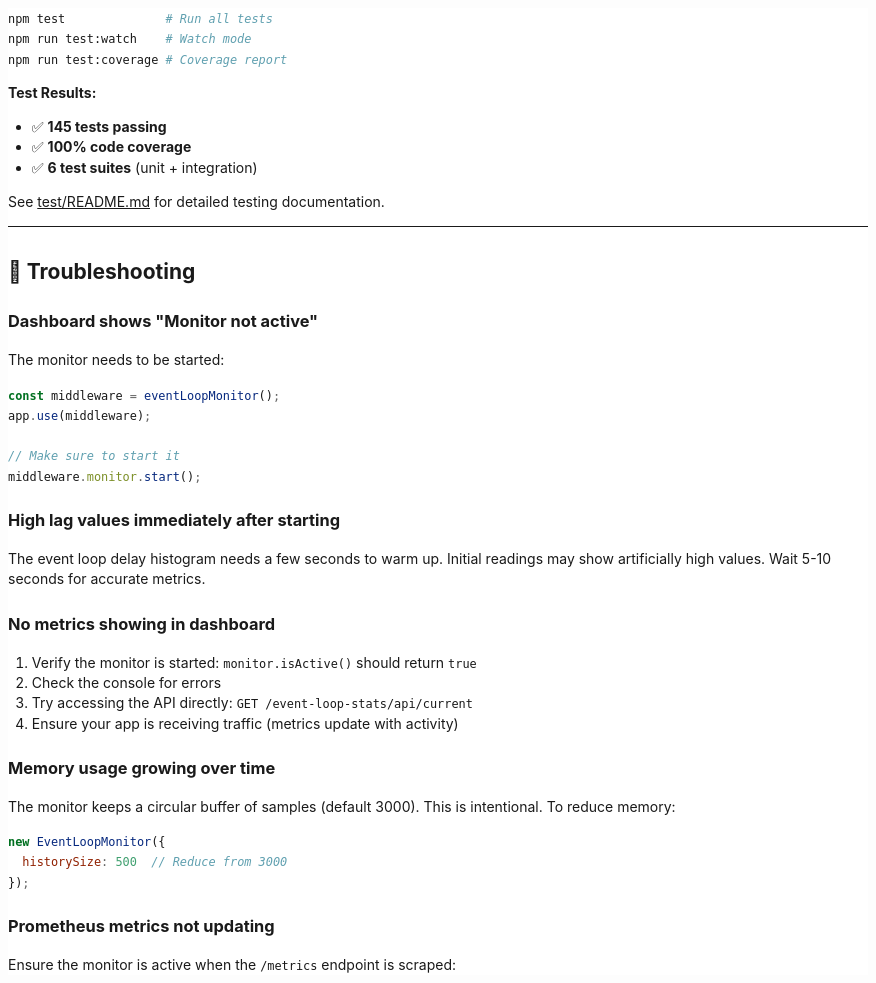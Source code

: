 ```bash
npm test              # Run all tests
npm run test:watch    # Watch mode
npm run test:coverage # Coverage report
```

**Test Results:**
- ✅ **145 tests passing**
- ✅ **100% code coverage**
- ✅ **6 test suites** (unit + integration)

See [test/README.md](test/README.md) for detailed testing documentation.

---

## 📖 Troubleshooting

### Dashboard shows "Monitor not active"

The monitor needs to be started:

```javascript
const middleware = eventLoopMonitor();
app.use(middleware);

// Make sure to start it
middleware.monitor.start();
```

### High lag values immediately after starting

The event loop delay histogram needs a few seconds to warm up. Initial readings may show artificially high values. Wait 5-10 seconds for accurate metrics.

### No metrics showing in dashboard

1. Verify the monitor is started: `monitor.isActive()` should return `true`
2. Check the console for errors
3. Try accessing the API directly: `GET /event-loop-stats/api/current`
4. Ensure your app is receiving traffic (metrics update with activity)

### Memory usage growing over time

The monitor keeps a circular buffer of samples (default 3000). This is intentional. To reduce memory:

```javascript
new EventLoopMonitor({
  historySize: 500  // Reduce from 3000
});
```

### Prometheus metrics not updating

Ensure the monitor is active when the `/metrics` endpoint is scraped:
